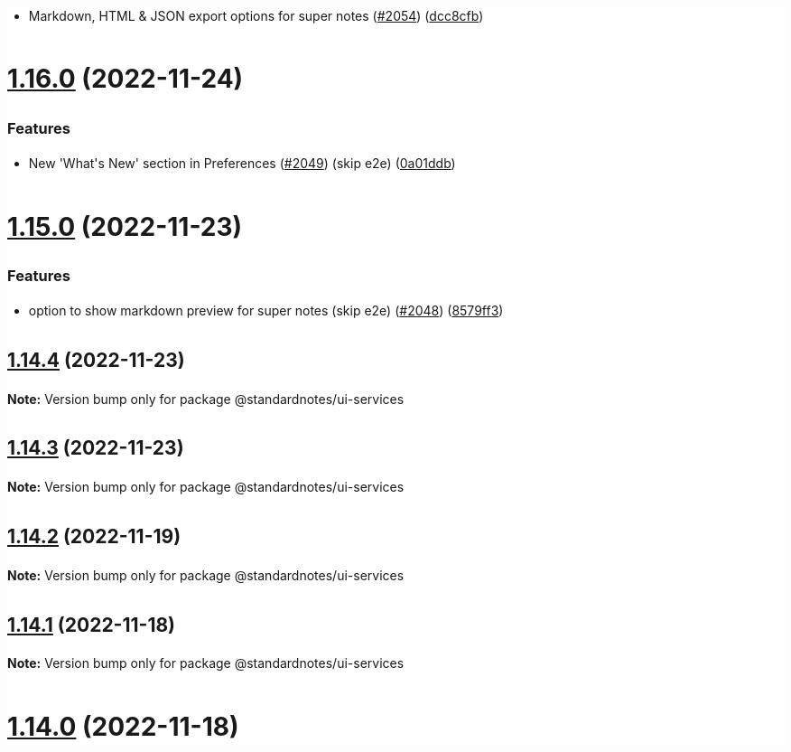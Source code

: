 * Markdown, HTML & JSON export options for super notes ([#2054](https://github.com/standardnotes/app/issues/2054)) ([dcc8cfb](https://github.com/standardnotes/app/commit/dcc8cfbe45644dbb77e0ade0073017e6ac66164c))

# [1.16.0](https://github.com/standardnotes/app/compare/@standardnotes/ui-services@1.15.0...@standardnotes/ui-services@1.16.0) (2022-11-24)

### Features

* New 'What's New' section in Preferences ([#2049](https://github.com/standardnotes/app/issues/2049)) (skip e2e) ([0a01ddb](https://github.com/standardnotes/app/commit/0a01ddb430154fa4518985458c15c644855c80ea))

# [1.15.0](https://github.com/standardnotes/app/compare/@standardnotes/ui-services@1.14.4...@standardnotes/ui-services@1.15.0) (2022-11-23)

### Features

* option to show markdown preview for super notes (skip e2e) ([#2048](https://github.com/standardnotes/app/issues/2048)) ([8579ff3](https://github.com/standardnotes/app/commit/8579ff39b1f81dbbcf22b4031ede183ab4287262))

## [1.14.4](https://github.com/standardnotes/app/compare/@standardnotes/ui-services@1.14.3...@standardnotes/ui-services@1.14.4) (2022-11-23)

**Note:** Version bump only for package @standardnotes/ui-services

## [1.14.3](https://github.com/standardnotes/app/compare/@standardnotes/ui-services@1.14.2...@standardnotes/ui-services@1.14.3) (2022-11-23)

**Note:** Version bump only for package @standardnotes/ui-services

## [1.14.2](https://github.com/standardnotes/app/compare/@standardnotes/ui-services@1.14.1...@standardnotes/ui-services@1.14.2) (2022-11-19)

**Note:** Version bump only for package @standardnotes/ui-services

## [1.14.1](https://github.com/standardnotes/app/compare/@standardnotes/ui-services@1.14.0...@standardnotes/ui-services@1.14.1) (2022-11-18)

**Note:** Version bump only for package @standardnotes/ui-services

# [1.14.0](https://github.com/standardnotes/app/compare/@standardnotes/ui-services@1.13.18...@standardnotes/ui-services@1.14.0) (2022-11-18)
